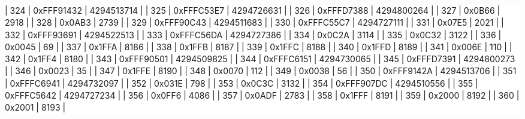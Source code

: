 |     324 | 0xFFF91432  |  4294513714 |
|     325 | 0xFFFC53E7  |  4294726631 |
|     326 | 0xFFFD7388  |  4294800264 |
|     327 | 0x0B66      |        2918 |
|     328 | 0x0AB3      |        2739 |
|     329 | 0xFFF90C43  |  4294511683 |
|     330 | 0xFFFC55C7  |  4294727111 |
|     331 | 0x07E5      |        2021 |
|     332 | 0xFFF93691  |  4294522513 |
|     333 | 0xFFFC56DA  |  4294727386 |
|     334 | 0x0C2A      |        3114 |
|     335 | 0x0C32      |        3122 |
|     336 | 0x0045      |          69 |
|     337 | 0x1FFA      |        8186 |
|     338 | 0x1FFB      |        8187 |
|     339 | 0x1FFC      |        8188 |
|     340 | 0x1FFD      |        8189 |
|     341 | 0x006E      |         110 |
|     342 | 0x1FF4      |        8180 |
|     343 | 0xFFF90501  |  4294509825 |
|     344 | 0xFFFC6151  |  4294730065 |
|     345 | 0xFFFD7391  |  4294800273 |
|     346 | 0x0023      |          35 |
|     347 | 0x1FFE      |        8190 |
|     348 | 0x0070      |         112 |
|     349 | 0x0038      |          56 |
|     350 | 0xFFF9142A  |  4294513706 |
|     351 | 0xFFFC6941  |  4294732097 |
|     352 | 0x031E      |         798 |
|     353 | 0x0C3C      |        3132 |
|     354 | 0xFFF907DC  |  4294510556 |
|     355 | 0xFFFC5642  |  4294727234 |
|     356 | 0x0FF6      |        4086 |
|     357 | 0x0ADF      |        2783 |
|     358 | 0x1FFF      |        8191 |
|     359 | 0x2000      |        8192 |
|     360 | 0x2001      |        8193 |